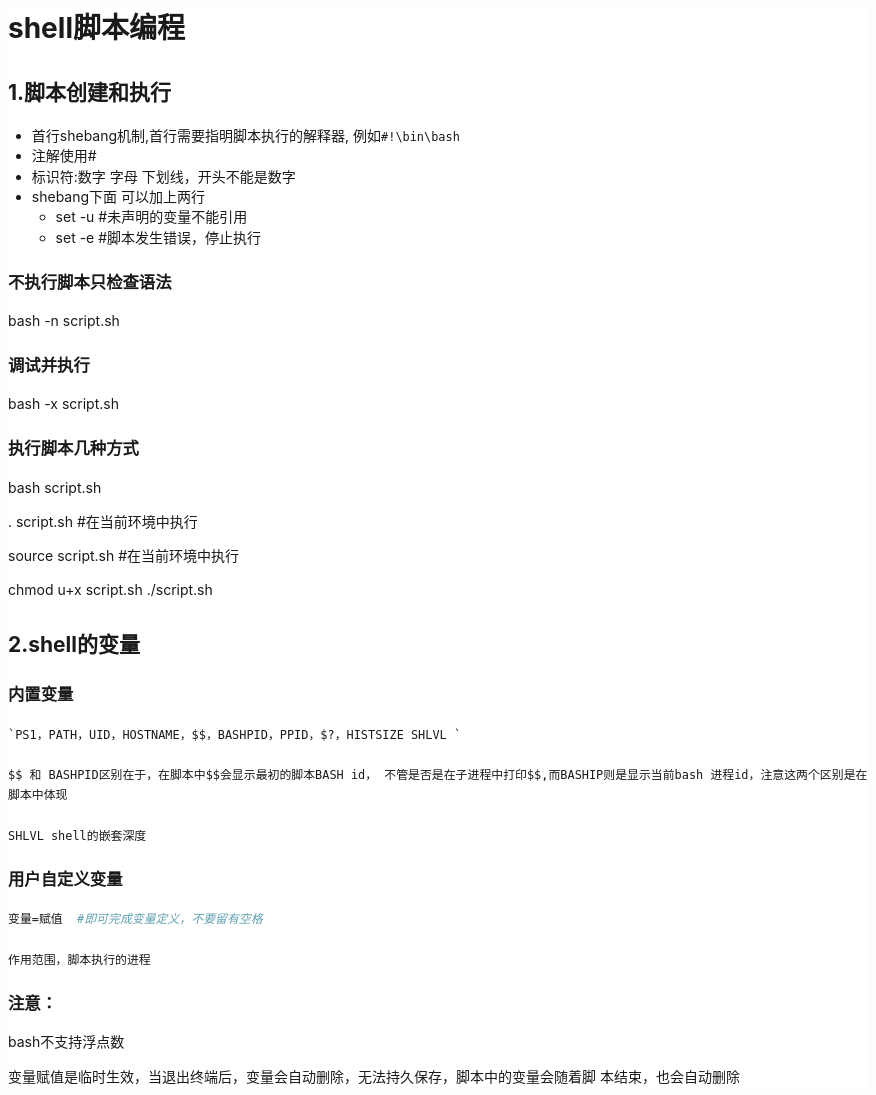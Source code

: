# shell脚本编程

## 1.脚本创建和执行

* 首行shebang机制,首行需要指明脚本执行的解释器, 例如`#!\bin\bash` 
* 注解使用#
* 标识符:数字 字母 下划线，开头不能是数字
* shebang下面 可以加上两行
    * set -u #未声明的变量不能引用
    * set -e #脚本发生错误，停止执行

### 不执行脚本只检查语法
bash -n script.sh

### 调试并执行
bash -x script.sh

### 执行脚本几种方式

bash script.sh

. script.sh  #在当前环境中执行

source script.sh #在当前环境中执行

chmod u+x script.sh
./script.sh


## 2.shell的变量

### 内置变量
    `PS1，PATH，UID，HOSTNAME，$$，BASHPID，PPID，$?，HISTSIZE SHLVL `

    $$ 和 BASHPID区别在于，在脚本中$$会显示最初的脚本BASH id， 不管是否是在子进程中打印$$,而BASHIP则是显示当前bash 进程id，注意这两个区别是在脚本中体现

    SHLVL shell的嵌套深度



### 用户自定义变量
```bash
变量=赋值  #即可完成变量定义，不要留有空格

作用范围，脚本执行的进程
```

### 注意： 
bash不支持浮点数

变量赋值是临时生效，当退出终端后，变量会自动删除，无法持久保存，脚本中的变量会随着脚
本结束，也会自动删除
